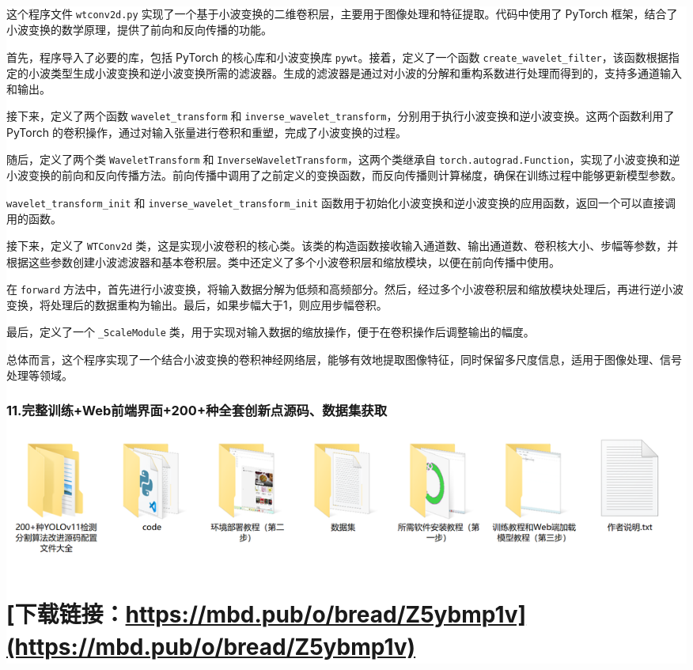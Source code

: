 这个程序文件 `wtconv2d.py` 实现了一个基于小波变换的二维卷积层，主要用于图像处理和特征提取。代码中使用了 PyTorch 框架，结合了小波变换的数学原理，提供了前向和反向传播的功能。

首先，程序导入了必要的库，包括 PyTorch 的核心库和小波变换库 `pywt`。接着，定义了一个函数 `create_wavelet_filter`，该函数根据指定的小波类型生成小波变换和逆小波变换所需的滤波器。生成的滤波器是通过对小波的分解和重构系数进行处理而得到的，支持多通道输入和输出。

接下来，定义了两个函数 `wavelet_transform` 和 `inverse_wavelet_transform`，分别用于执行小波变换和逆小波变换。这两个函数利用了 PyTorch 的卷积操作，通过对输入张量进行卷积和重塑，完成了小波变换的过程。

随后，定义了两个类 `WaveletTransform` 和 `InverseWaveletTransform`，这两个类继承自 `torch.autograd.Function`，实现了小波变换和逆小波变换的前向和反向传播方法。前向传播中调用了之前定义的变换函数，而反向传播则计算梯度，确保在训练过程中能够更新模型参数。

`wavelet_transform_init` 和 `inverse_wavelet_transform_init` 函数用于初始化小波变换和逆小波变换的应用函数，返回一个可以直接调用的函数。

接下来，定义了 `WTConv2d` 类，这是实现小波卷积的核心类。该类的构造函数接收输入通道数、输出通道数、卷积核大小、步幅等参数，并根据这些参数创建小波滤波器和基本卷积层。类中还定义了多个小波卷积层和缩放模块，以便在前向传播中使用。

在 `forward` 方法中，首先进行小波变换，将输入数据分解为低频和高频部分。然后，经过多个小波卷积层和缩放模块处理后，再进行逆小波变换，将处理后的数据重构为输出。最后，如果步幅大于1，则应用步幅卷积。

最后，定义了一个 `_ScaleModule` 类，用于实现对输入数据的缩放操作，便于在卷积操作后调整输出的幅度。

总体而言，这个程序实现了一个结合小波变换的卷积神经网络层，能够有效地提取图像特征，同时保留多尺度信息，适用于图像处理、信号处理等领域。

### 11.完整训练+Web前端界面+200+种全套创新点源码、数据集获取

![19.png](19.png)


# [下载链接：https://mbd.pub/o/bread/Z5ybmp1v](https://mbd.pub/o/bread/Z5ybmp1v)